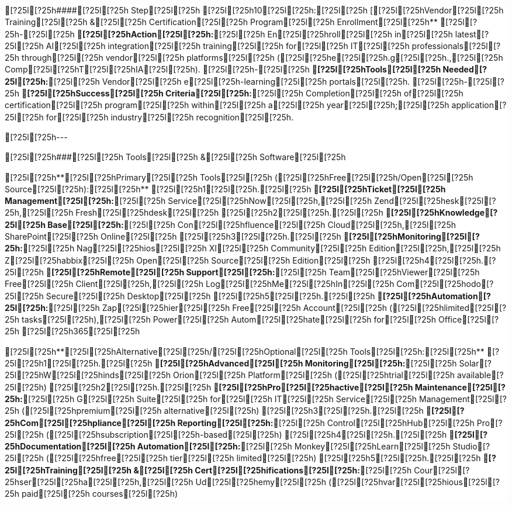 [?25l[?25h####[?25l[?25h Step[?25l[?25h [?25l[?25h10[?25l[?25h:[?25l[?25h [[?25l[?25hVendor[?25l[?25h Training[?25l[?25h &[?25l[?25h Certification[?25l[?25h Program[?25l[?25h Enrollment[?25l[?25h**
[?25l[?25h-[?25l[?25h **[?25l[?25hAction[?25l[?25h:**[?25l[?25h En[?25l[?25hroll[?25l[?25h in[?25l[?25h latest[?25l[?25h AI[?25l[?25h integration[?25l[?25h training[?25l[?25h for[?25l[?25h IT[?25l[?25h professionals[?25l[?25h through[?25l[?25h vendor[?25l[?25h platforms[?25l[?25h ([?25l[?25he[?25l[?25h.g[?25l[?25h.,[?25l[?25h Comp[?25l[?25hT[?25l[?25hIA[?25l[?25h).
[?25l[?25h-[?25l[?25h **[?25l[?25hTools[?25l[?25h Needed[?25l[?25h:**[?25l[?25h Vendor[?25l[?25h e[?25l[?25h-learning[?25l[?25h portals[?25l[?25h.
[?25l[?25h-[?25l[?25h **[?25l[?25hSuccess[?25l[?25h Criteria[?25l[?25h:**[?25l[?25h Completion[?25l[?25h of[?25l[?25h certification[?25l[?25h program[?25l[?25h within[?25l[?25h a[?25l[?25h year[?25l[?25h;[?25l[?25h application[?25l[?25h for[?25l[?25h industry[?25l[?25h recognition[?25l[?25h.

[?25l[?25h---

[?25l[?25h###[?25l[?25h Tools[?25l[?25h &[?25l[?25h Software[?25l[?25h

[?25l[?25h**[?25l[?25hPrimary[?25l[?25h Tools[?25l[?25h ([?25l[?25hFree[?25l[?25h/Open[?25l[?25h Source[?25l[?25h):[?25l[?25h**
[?25l[?25h1[?25l[?25h.[?25l[?25h **[?25l[?25hTicket[?25l[?25h Management[?25l[?25h:**[?25l[?25h Service[?25l[?25hNow[?25l[?25h,[?25l[?25h Zend[?25l[?25hesk[?25l[?25h,[?25l[?25h Fresh[?25l[?25hdesk[?25l[?25h
[?25l[?25h2[?25l[?25h.[?25l[?25h **[?25l[?25hKnowledge[?25l[?25h Base[?25l[?25h:**[?25l[?25h Con[?25l[?25hfluence[?25l[?25h Cloud[?25l[?25h,[?25l[?25h SharePoint[?25l[?25h Online[?25l[?25h
[?25l[?25h3[?25l[?25h.[?25l[?25h **[?25l[?25hMonitoring[?25l[?25h:**[?25l[?25h Nag[?25l[?25hios[?25l[?25h XI[?25l[?25h Community[?25l[?25h Edition[?25l[?25h,[?25l[?25h Z[?25l[?25habbix[?25l[?25h Open[?25l[?25h Source[?25l[?25h Edition[?25l[?25h
[?25l[?25h4[?25l[?25h.[?25l[?25h **[?25l[?25hRemote[?25l[?25h Support[?25l[?25h:**[?25l[?25h Team[?25l[?25hViewer[?25l[?25h Free[?25l[?25h Client[?25l[?25h,[?25l[?25h Log[?25l[?25hMe[?25l[?25hIn[?25l[?25h Com[?25l[?25hodo[?25l[?25h Secure[?25l[?25h Desktop[?25l[?25h
[?25l[?25h5[?25l[?25h.[?25l[?25h **[?25l[?25hAutomation[?25l[?25h:**[?25l[?25h Zap[?25l[?25hier[?25l[?25h Free[?25l[?25h Account[?25l[?25h ([?25l[?25hlimited[?25l[?25h tasks[?25l[?25h),[?25l[?25h Power[?25l[?25h Autom[?25l[?25hate[?25l[?25h for[?25l[?25h Office[?25l[?25h [?25l[?25h365[?25l[?25h

[?25l[?25h**[?25l[?25hAlternative[?25l[?25h/[?25l[?25hOptional[?25l[?25h Tools[?25l[?25h:[?25l[?25h**
[?25l[?25h1[?25l[?25h.[?25l[?25h **[?25l[?25hAdvanced[?25l[?25h Monitoring[?25l[?25h:**[?25l[?25h Solar[?25l[?25hW[?25l[?25hinds[?25l[?25h Orion[?25l[?25h Platform[?25l[?25h ([?25l[?25htrial[?25l[?25h available[?25l[?25h)
[?25l[?25h2[?25l[?25h.[?25l[?25h **[?25l[?25hPro[?25l[?25hactive[?25l[?25h Maintenance[?25l[?25h:**[?25l[?25h G[?25l[?25h Suite[?25l[?25h for[?25l[?25h IT[?25l[?25h Service[?25l[?25h Management[?25l[?25h ([?25l[?25hpremium[?25l[?25h alternative[?25l[?25h)
[?25l[?25h3[?25l[?25h.[?25l[?25h **[?25l[?25hCom[?25l[?25hpliance[?25l[?25h Reporting[?25l[?25h:**[?25l[?25h Control[?25l[?25hHub[?25l[?25h Pro[?25l[?25h ([?25l[?25hsubscription[?25l[?25h-based[?25l[?25h)
[?25l[?25h4[?25l[?25h.[?25l[?25h **[?25l[?25hDocumentation[?25l[?25h Automation[?25l[?25h:**[?25l[?25h Monkey[?25l[?25hLearn[?25l[?25h Studio[?25l[?25h ([?25l[?25hfree[?25l[?25h tier[?25l[?25h limited[?25l[?25h)
[?25l[?25h5[?25l[?25h.[?25l[?25h **[?25l[?25hTraining[?25l[?25h &[?25l[?25h Cert[?25l[?25hifications[?25l[?25h:**[?25l[?25h Cour[?25l[?25hser[?25l[?25ha[?25l[?25h,[?25l[?25h Ud[?25l[?25hemy[?25l[?25h ([?25l[?25hvar[?25l[?25hious[?25l[?25h paid[?25l[?25h courses[?25l[?25h)
